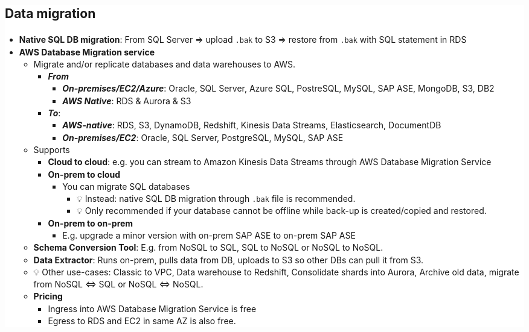 

## Data migration

- **Native SQL DB migration**: From SQL Server => upload `.bak` to S3 => restore from `.bak` with SQL statement in RDS
- **AWS Database Migration service**
  - Migrate and/or replicate databases and data warehouses to AWS.
    - ***From***
      - ***On-premises/EC2/Azure***: Oracle, SQL Server, Azure SQL, PostreSQL, MySQL, SAP ASE, MongoDB, S3, DB2
      - ***AWS Native***: RDS & Aurora & S3
    - ***To***:
      - ***AWS-native***: RDS, S3, DynamoDB, Redshift, Kinesis Data Streams, Elasticsearch, DocumentDB
      - ***On-premises/EC2***: Oracle, SQL Server, PostgreSQL, MySQL, SAP ASE
  - Supports
    - **Cloud to cloud**: e.g. you can stream to Amazon Kinesis Data Streams through AWS Database Migration Service
    - **On-prem to cloud**
      - You can migrate SQL databases
        - 💡 Instead: native SQL DB migration through `.bak` file is recommended.
        - 💡 Only recommended if your database cannot be offline while back-up is created/copied and restored.
    - **On-prem to on-prem**
      - E.g. upgrade a minor version with on-prem SAP ASE to on-prem SAP ASE
  - **Schema Conversion Tool**: E.g. from NoSQL to SQL, SQL to NoSQL or NoSQL to NoSQL.
  - **Data Extractor**: Runs on-prem, pulls data from DB, uploads to S3 so other DBs can pull it from S3.
  - 💡 Other use-cases: Classic to VPC, Data warehouse to Redshift, Consolidate shards into Aurora, Archive old data, migrate from NoSQL <=> SQL or NoSQL <=> NoSQL.
  - **Pricing**
    - Ingress into AWS Database Migration Service is free
    - Egress to RDS and EC2 in same AZ is also free.
